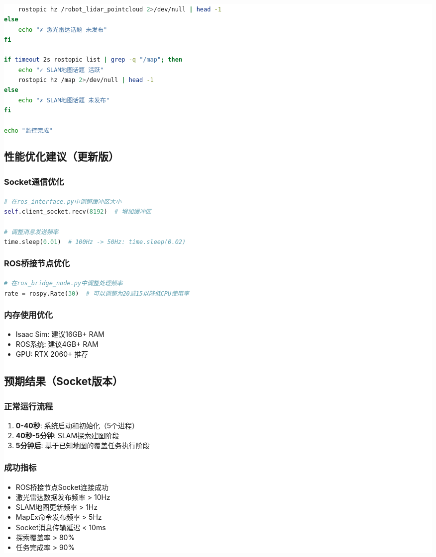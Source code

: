 ```bash
    rostopic hz /robot_lidar_pointcloud 2>/dev/null | head -1
else
    echo "✗ 激光雷达话题 未发布"
fi

if timeout 2s rostopic list | grep -q "/map"; then
    echo "✓ SLAM地图话题 活跃"
    rostopic hz /map 2>/dev/null | head -1
else
    echo "✗ SLAM地图话题 未发布"
fi

echo "监控完成"
```

## 性能优化建议（更新版）

### Socket通信优化
```python
# 在ros_interface.py中调整缓冲区大小
self.client_socket.recv(8192)  # 增加缓冲区

# 调整消息发送频率
time.sleep(0.01)  # 100Hz -> 50Hz: time.sleep(0.02)
```

### ROS桥接节点优化
```python
# 在ros_bridge_node.py中调整处理频率
rate = rospy.Rate(30)  # 可以调整为20或15以降低CPU使用率
```

### 内存使用优化
- Isaac Sim: 建议16GB+ RAM
- ROS系统: 建议4GB+ RAM  
- GPU: RTX 2060+ 推荐

## 预期结果（Socket版本）

### 正常运行流程
1. **0-40秒**: 系统启动和初始化（5个进程）
2. **40秒-5分钟**: SLAM探索建图阶段
3. **5分钟后**: 基于已知地图的覆盖任务执行阶段

### 成功指标
- ROS桥接节点Socket连接成功
- 激光雷达数据发布频率 > 10Hz
- SLAM地图更新频率 > 1Hz  
- MapEx命令发布频率 > 5Hz
- Socket消息传输延迟 < 10ms
- 探索覆盖率 > 80%
- 任务完成率 > 90%
